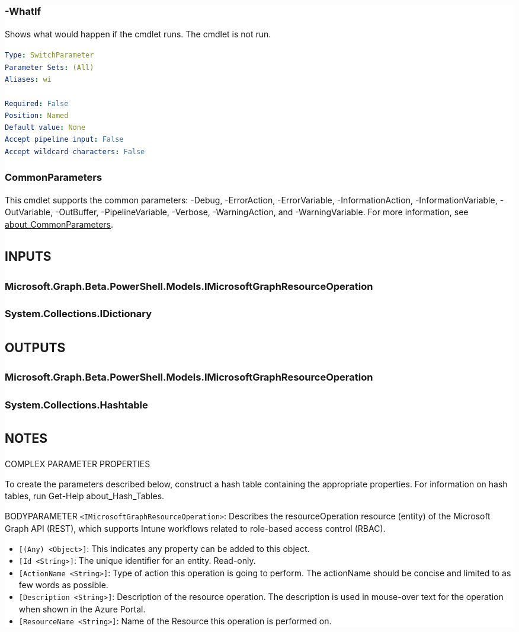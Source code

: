 ### -WhatIf
Shows what would happen if the cmdlet runs.
The cmdlet is not run.

```yaml
Type: SwitchParameter
Parameter Sets: (All)
Aliases: wi

Required: False
Position: Named
Default value: None
Accept pipeline input: False
Accept wildcard characters: False
```

### CommonParameters
This cmdlet supports the common parameters: -Debug, -ErrorAction, -ErrorVariable, -InformationAction, -InformationVariable, -OutVariable, -OutBuffer, -PipelineVariable, -Verbose, -WarningAction, and -WarningVariable. For more information, see [about_CommonParameters](http://go.microsoft.com/fwlink/?LinkID=113216).

## INPUTS

### Microsoft.Graph.Beta.PowerShell.Models.IMicrosoftGraphResourceOperation
### System.Collections.IDictionary
## OUTPUTS

### Microsoft.Graph.Beta.PowerShell.Models.IMicrosoftGraphResourceOperation
### System.Collections.Hashtable
## NOTES
COMPLEX PARAMETER PROPERTIES

To create the parameters described below, construct a hash table containing the appropriate properties.
For information on hash tables, run Get-Help about_Hash_Tables.

BODYPARAMETER `<IMicrosoftGraphResourceOperation>`: Describes the resourceOperation resource (entity) of the Microsoft Graph API (REST), which supports Intune workflows related to role-based access control (RBAC).
  - `[(Any) <Object>]`: This indicates any property can be added to this object.
  - `[Id <String>]`: The unique identifier for an entity.
Read-only.
  - `[ActionName <String>]`: Type of action this operation is going to perform.
The actionName should be concise and limited to as few words as possible.
  - `[Description <String>]`: Description of the resource operation.
The description is used in mouse-over text for the operation when shown in the Azure Portal.
  - `[ResourceName <String>]`: Name of the Resource this operation is performed on.
